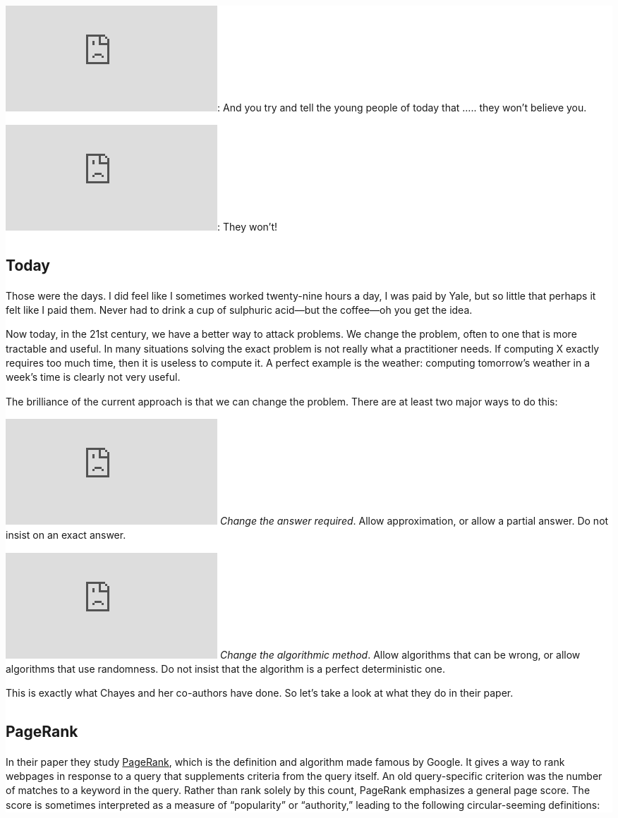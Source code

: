 ![{\\mathsf{FIRST \\
YORKSHIREMAN}}](http://s0.wp.com/latex.php?latex=%7B%5Cmathsf%7BFIRST+%5C+YORKSHIREMAN%7D%7D&bg=ffffff&fg=000000&s=0 "{\mathsf{FIRST \ YORKSHIREMAN}}"):
And you try and tell the young people of today that ….. they won’t
believe you.

![{\\mathsf{ALL}}](http://s0.wp.com/latex.php?latex=%7B%5Cmathsf%7BALL%7D%7D&bg=ffffff&fg=000000&s=0 "{\mathsf{ALL}}"):
They won’t!

Today
-----

Those were the days. I did feel like I sometimes worked twenty-nine
hours a day, I was paid by Yale, but so little that perhaps it felt like
I paid them. Never had to drink a cup of sulphuric acid—but the
coffee—oh you get the idea.

Now today, in the 21st century, we have a better way to attack problems.
We change the problem, often to one that is more tractable and useful.
In many situations solving the exact problem is not really what a
practitioner needs. If computing X exactly requires too much time, then
it is useless to compute it. A perfect example is the weather: computing
tomorrow’s weather in a week’s time is clearly not very useful.

The brilliance of the current approach is that we can change the
problem. There are at least two major ways to do this:

![{\\bullet
}](http://s0.wp.com/latex.php?latex=%7B%5Cbullet+%7D&bg=ffffff&fg=000000&s=0 "{\bullet }")
*Change the answer required*. Allow approximation, or allow a partial
answer. Do not insist on an exact answer.

![{ \\bullet
}](http://s0.wp.com/latex.php?latex=%7B+%5Cbullet+%7D&bg=ffffff&fg=000000&s=0 "{ \bullet }")
*Change the algorithmic method*. Allow algorithms that can be wrong, or
allow algorithms that use randomness. Do not insist that the algorithm
is a perfect deterministic one.

This is exactly what Chayes and her co-authors have done. So let’s take
a look at what they do in their paper.

PageRank
--------

In their paper they study
[PageRank](http://en.wikipedia.org/wiki/PageRank), which is the
definition and algorithm made famous by Google. It gives a way to rank
webpages in response to a query that supplements criteria from the query
itself. An old query-specific criterion was the number of matches to a
keyword in the query. Rather than rank solely by this count, PageRank
emphasizes a general page score. The score is sometimes interpreted as a
measure of “popularity” or “authority,” leading to the following
circular-seeming definitions:
